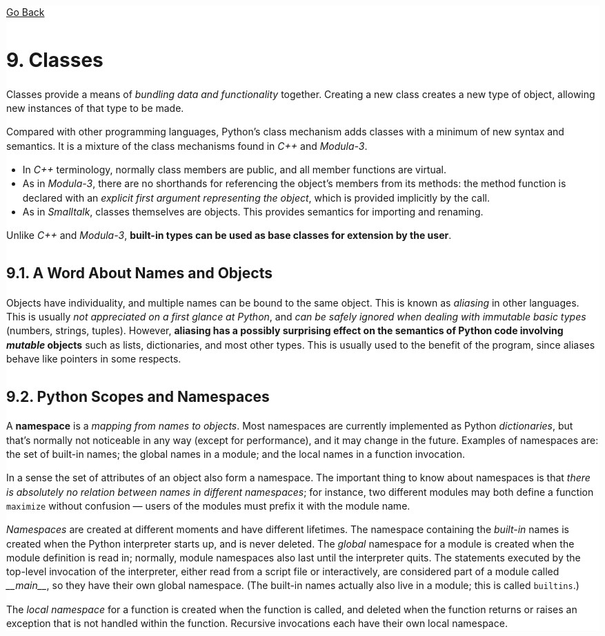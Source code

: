 [Go Back](./README.md)

# <a name="9"></a> 9. Classes

Classes provide a means of _bundling data and functionality_ together. Creating a new class creates a new type of object, allowing new instances of that type to be made.

Compared with other programming languages, Python’s class mechanism adds classes with a minimum of new syntax and semantics. It is a mixture of the class mechanisms found in _C++_ and _Modula-3_.

- In _C++_ terminology, normally class members are public, and all member functions are virtual.
- As in _Modula-3_, there are no shorthands for referencing the object’s members from its methods: the method function is declared with an _explicit first argument representing the object_, which is provided implicitly by the call.
- As in _Smalltalk_, classes themselves are objects. This provides semantics for importing and renaming.

Unlike _C++_ and _Modula-3_, **built-in types can be used as base classes for extension by the user**.

## <a name="9_1"></a> 9.1. A Word About Names and Objects

Objects have individuality, and multiple names can be bound to the same object. This is known as _aliasing_ in other languages. This is usually _not appreciated on a first glance at Python_, and _can be safely ignored when dealing with immutable basic types_ (numbers, strings, tuples). However, **aliasing has a possibly surprising effect on the semantics of Python code involving _mutable_ objects** such as lists, dictionaries, and most other types. This is usually used to the benefit of the program, since aliases behave like pointers in some respects.

## <a name="9_2"></a> 9.2. Python Scopes and Namespaces

A **namespace** is a _mapping from names to objects_. Most namespaces are currently implemented as Python _dictionaries_, but that’s normally not noticeable in any way (except for performance), and it may change in the future. Examples of namespaces are: the set of built-in names; the global names in a module; and the local names in a function invocation.

In a sense the set of attributes of an object also form a namespace. The important thing to know about namespaces is that _there is absolutely no relation between names in different namespaces_; for instance, two different modules may both define a function ``maximize`` without confusion — users of the modules must prefix it with the module name.

_Namespaces_ are created at different moments and have different lifetimes. The namespace containing the _built-in_ names is created when the Python interpreter starts up, and is never deleted. The _global_ namespace for a module is created when the module definition is read in; normally, module namespaces also last until the interpreter quits. The statements executed by the top-level invocation of the interpreter, either read from a script file or interactively, are considered part of a module called *\_\_main\_\_*, so they have their own global namespace. (The built-in names actually also live in a module; this is called ``builtins``.)

The _local namespace_ for a function is created when the function is called, and deleted when the function returns or raises an exception that is not handled within the function. Recursive invocations each have their own local namespace.
